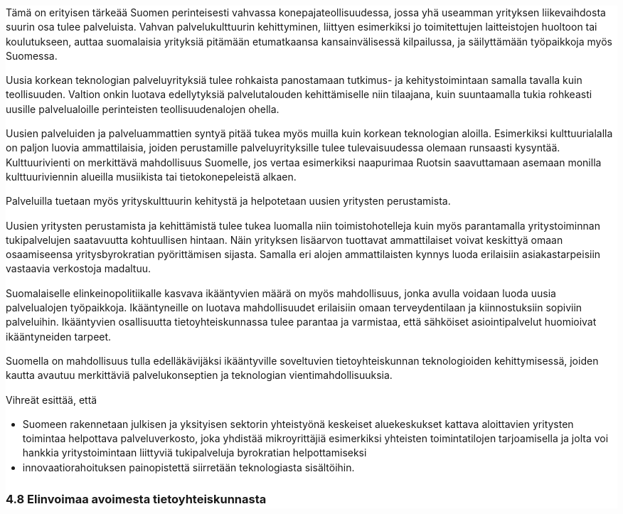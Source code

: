 
Tämä on erityisen tärkeää Suomen perinteisesti vahvassa konepajateollisuudessa,
jossa yhä useamman yrityksen liikevaihdosta suurin osa tulee palveluista. Vahvan
palvelukulttuurin kehittyminen, liittyen esimerkiksi jo toimitettujen
laitteistojen huoltoon tai koulutukseen, auttaa suomalaisia yrityksiä pitämään
etumatkaansa kansainvälisessä kilpailussa, ja säilyttämään työpaikkoja myös
Suomessa.


Uusia korkean teknologian palveluyrityksiä tulee rohkaista panostamaan tutkimus-
ja kehitystoimintaan samalla tavalla kuin teollisuuden. Valtion onkin luotava
edellytyksiä palvelutalouden kehittämiselle niin tilaajana, kuin suuntaamalla
tukia rohkeasti uusille palvelualoille perinteisten teollisuudenalojen ohella.


Uusien palveluiden ja palveluammattien syntyä pitää tukea myös muilla kuin
korkean teknologian aloilla. Esimerkiksi kulttuurialalla on paljon luovia
ammattilaisia, joiden perustamille palveluyrityksille tulee tulevaisuudessa
olemaan runsaasti kysyntää. Kulttuurivienti on merkittävä mahdollisuus Suomelle,
jos vertaa esimerkiksi naapurimaa Ruotsin saavuttamaan asemaan monilla
kulttuuriviennin alueilla musiikista tai tietokonepeleistä alkaen.


Palveluilla tuetaan myös yrityskulttuurin kehitystä ja helpotetaan uusien
yritysten perustamista.


Uusien yritysten perustamista ja kehittämistä tulee tukea luomalla niin
toimistohotelleja kuin myös parantamalla yritystoiminnan tukipalvelujen
saatavuutta kohtuullisen hintaan. Näin yrityksen lisäarvon tuottavat
ammattilaiset voivat keskittyä omaan osaamiseensa yritysbyrokratian
pyörittämisen sijasta. Samalla eri alojen ammattilaisten kynnys luoda erilaisiin
asiakastarpeisiin vastaavia verkostoja madaltuu.


Suomalaiselle elinkeinopolitiikalle kasvava ikääntyvien määrä on myös
mahdollisuus, jonka avulla voidaan luoda uusia palvelualojen työpaikkoja.
Ikääntyneille on luotava mahdollisuudet erilaisiin omaan terveydentilaan ja
kiinnostuksiin sopiviin palveluihin. Ikääntyvien osallisuutta
tietoyhteiskunnassa tulee parantaa ja varmistaa, että sähköiset asiointipalvelut
huomioivat ikääntyneiden tarpeet.


Suomella on mahdollisuus tulla edelläkävijäksi ikääntyville soveltuvien
tietoyhteiskunnan teknologioiden kehittymisessä, joiden kautta avautuu
merkittäviä palvelukonseptien ja teknologian vientimahdollisuuksia.


Vihreät esittää, että


* Suomeen rakennetaan julkisen ja yksityisen sektorin yhteistyönä keskeiset aluekeskukset kattava aloittavien yritysten toimintaa helpottava palveluverkosto, joka yhdistää mikroyrittäjiä esimerkiksi yhteisten toimintatilojen tarjoamisella ja jolta voi hankkia yritystoimintaan liittyviä tukipalveluja byrokratian helpottamiseksi
* innovaatiorahoituksen painopistettä siirretään teknologiasta sisältöihin.


### 4.8 Elinvoimaa avoimesta tietoyhteiskunnasta
